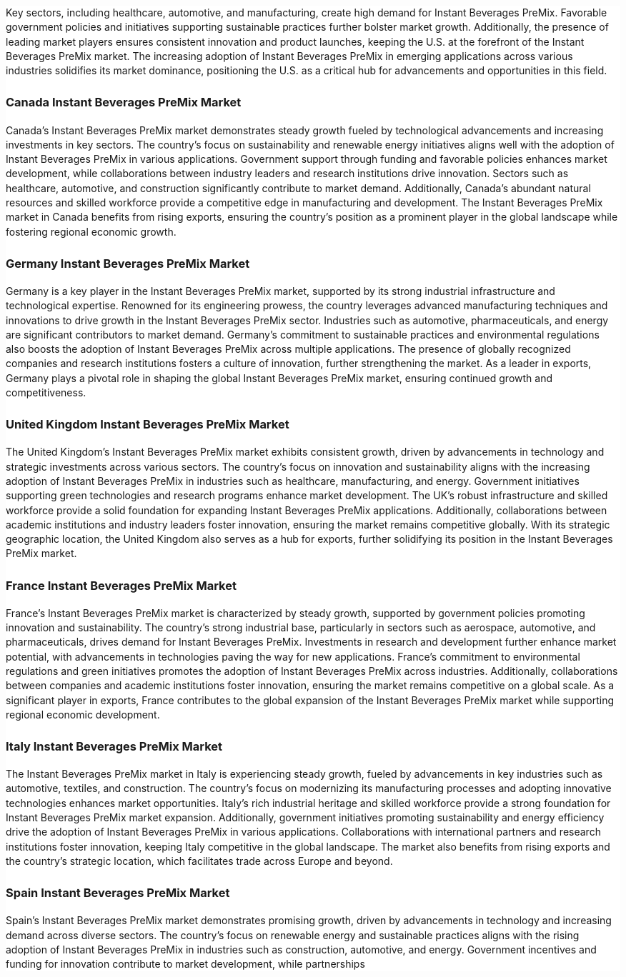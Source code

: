 Key sectors, including healthcare, automotive, and manufacturing, create high demand for Instant Beverages PreMix. Favorable government policies and initiatives supporting sustainable practices further bolster market growth. Additionally, the presence of leading market players ensures consistent innovation and product launches, keeping the U.S. at the forefront of the Instant Beverages PreMix market. The increasing adoption of Instant Beverages PreMix in emerging applications across various industries solidifies its market dominance, positioning the U.S. as a critical hub for advancements and opportunities in this field.</p><h3>Canada Instant Beverages PreMix Market</h3><p>Canada&rsquo;s Instant Beverages PreMix market demonstrates steady growth fueled by technological advancements and increasing investments in key sectors. The country&rsquo;s focus on sustainability and renewable energy initiatives aligns well with the adoption of Instant Beverages PreMix in various applications. Government support through funding and favorable policies enhances market development, while collaborations between industry leaders and research institutions drive innovation. Sectors such as healthcare, automotive, and construction significantly contribute to market demand. Additionally, Canada&rsquo;s abundant natural resources and skilled workforce provide a competitive edge in manufacturing and development. The Instant Beverages PreMix market in Canada benefits from rising exports, ensuring the country&rsquo;s position as a prominent player in the global landscape while fostering regional economic growth.</p><h3>Germany Instant Beverages PreMix Market</h3><p>Germany is a key player in the Instant Beverages PreMix market, supported by its strong industrial infrastructure and technological expertise. Renowned for its engineering prowess, the country leverages advanced manufacturing techniques and innovations to drive growth in the Instant Beverages PreMix sector. Industries such as automotive, pharmaceuticals, and energy are significant contributors to market demand. Germany&rsquo;s commitment to sustainable practices and environmental regulations also boosts the adoption of Instant Beverages PreMix across multiple applications. The presence of globally recognized companies and research institutions fosters a culture of innovation, further strengthening the market. As a leader in exports, Germany plays a pivotal role in shaping the global Instant Beverages PreMix market, ensuring continued growth and competitiveness.</p><h3>United Kingdom Instant Beverages PreMix Market</h3><p>The United Kingdom&rsquo;s Instant Beverages PreMix market exhibits consistent growth, driven by advancements in technology and strategic investments across various sectors. The country&rsquo;s focus on innovation and sustainability aligns with the increasing adoption of Instant Beverages PreMix in industries such as healthcare, manufacturing, and energy. Government initiatives supporting green technologies and research programs enhance market development. The UK&rsquo;s robust infrastructure and skilled workforce provide a solid foundation for expanding Instant Beverages PreMix applications. Additionally, collaborations between academic institutions and industry leaders foster innovation, ensuring the market remains competitive globally. With its strategic geographic location, the United Kingdom also serves as a hub for exports, further solidifying its position in the Instant Beverages PreMix market.</p><h3>France Instant Beverages PreMix Market</h3><p>France&rsquo;s Instant Beverages PreMix market is characterized by steady growth, supported by government policies promoting innovation and sustainability. The country&rsquo;s strong industrial base, particularly in sectors such as aerospace, automotive, and pharmaceuticals, drives demand for Instant Beverages PreMix. Investments in research and development further enhance market potential, with advancements in technologies paving the way for new applications. France&rsquo;s commitment to environmental regulations and green initiatives promotes the adoption of Instant Beverages PreMix across industries. Additionally, collaborations between companies and academic institutions foster innovation, ensuring the market remains competitive on a global scale. As a significant player in exports, France contributes to the global expansion of the Instant Beverages PreMix market while supporting regional economic development.</p><h3>Italy Instant Beverages PreMix Market</h3><p>The Instant Beverages PreMix market in Italy is experiencing steady growth, fueled by advancements in key industries such as automotive, textiles, and construction. The country&rsquo;s focus on modernizing its manufacturing processes and adopting innovative technologies enhances market opportunities. Italy&rsquo;s rich industrial heritage and skilled workforce provide a strong foundation for Instant Beverages PreMix market expansion. Additionally, government initiatives promoting sustainability and energy efficiency drive the adoption of Instant Beverages PreMix in various applications. Collaborations with international partners and research institutions foster innovation, keeping Italy competitive in the global landscape. The market also benefits from rising exports and the country&rsquo;s strategic location, which facilitates trade across Europe and beyond.</p><h3>Spain Instant Beverages PreMix Market</h3><p>Spain&rsquo;s Instant Beverages PreMix market demonstrates promising growth, driven by advancements in technology and increasing demand across diverse sectors. The country&rsquo;s focus on renewable energy and sustainable practices aligns with the rising adoption of Instant Beverages PreMix in industries such as construction, automotive, and energy. Government incentives and funding for innovation contribute to market development, while partnerships